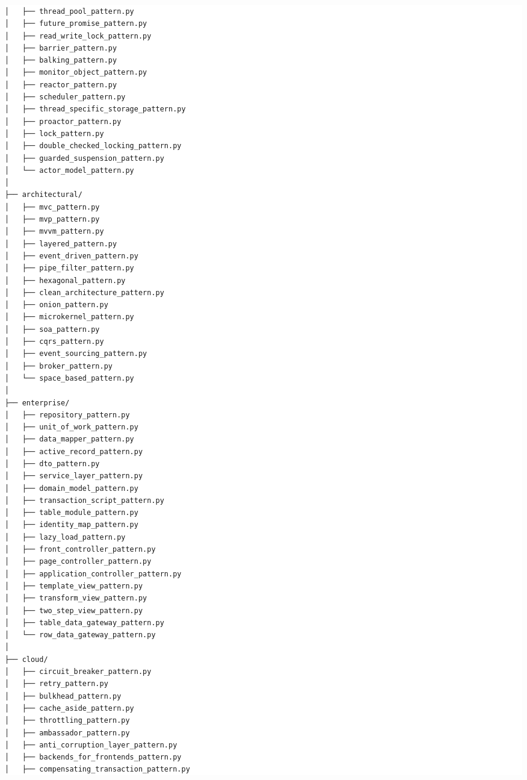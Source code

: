 ```
│   ├── thread_pool_pattern.py
│   ├── future_promise_pattern.py
│   ├── read_write_lock_pattern.py
│   ├── barrier_pattern.py
│   ├── balking_pattern.py
│   ├── monitor_object_pattern.py
│   ├── reactor_pattern.py
│   ├── scheduler_pattern.py
│   ├── thread_specific_storage_pattern.py
│   ├── proactor_pattern.py
│   ├── lock_pattern.py
│   ├── double_checked_locking_pattern.py
│   ├── guarded_suspension_pattern.py
│   └── actor_model_pattern.py
│
├── architectural/
│   ├── mvc_pattern.py
│   ├── mvp_pattern.py
│   ├── mvvm_pattern.py
│   ├── layered_pattern.py
│   ├── event_driven_pattern.py
│   ├── pipe_filter_pattern.py
│   ├── hexagonal_pattern.py
│   ├── clean_architecture_pattern.py
│   ├── onion_pattern.py
│   ├── microkernel_pattern.py
│   ├── soa_pattern.py
│   ├── cqrs_pattern.py
│   ├── event_sourcing_pattern.py
│   ├── broker_pattern.py
│   └── space_based_pattern.py
│
├── enterprise/
│   ├── repository_pattern.py
│   ├── unit_of_work_pattern.py
│   ├── data_mapper_pattern.py
│   ├── active_record_pattern.py
│   ├── dto_pattern.py
│   ├── service_layer_pattern.py
│   ├── domain_model_pattern.py
│   ├── transaction_script_pattern.py
│   ├── table_module_pattern.py
│   ├── identity_map_pattern.py
│   ├── lazy_load_pattern.py
│   ├── front_controller_pattern.py
│   ├── page_controller_pattern.py
│   ├── application_controller_pattern.py
│   ├── template_view_pattern.py
│   ├── transform_view_pattern.py
│   ├── two_step_view_pattern.py
│   ├── table_data_gateway_pattern.py
│   └── row_data_gateway_pattern.py
│
├── cloud/
│   ├── circuit_breaker_pattern.py
│   ├── retry_pattern.py
│   ├── bulkhead_pattern.py
│   ├── cache_aside_pattern.py
│   ├── throttling_pattern.py
│   ├── ambassador_pattern.py
│   ├── anti_corruption_layer_pattern.py
│   ├── backends_for_frontends_pattern.py
│   ├── compensating_transaction_pattern.py
```